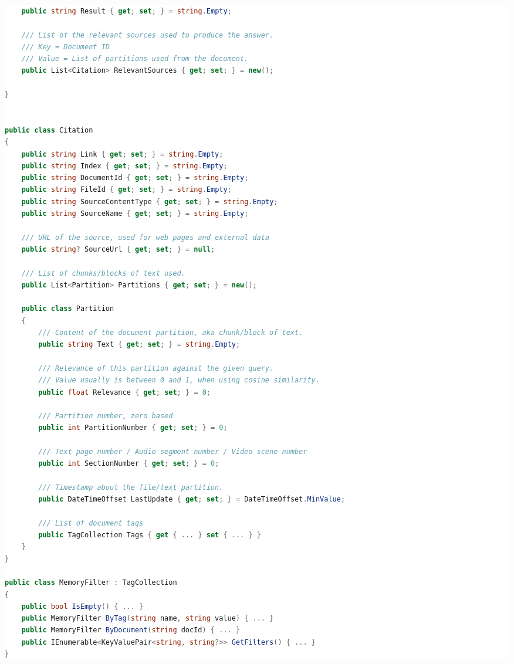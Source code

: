 ```csharp
    public string Result { get; set; } = string.Empty;

    /// List of the relevant sources used to produce the answer.
    /// Key = Document ID
    /// Value = List of partitions used from the document.
    public List<Citation> RelevantSources { get; set; } = new();

}


public class Citation
{
    public string Link { get; set; } = string.Empty;
    public string Index { get; set; } = string.Empty;
    public string DocumentId { get; set; } = string.Empty;
    public string FileId { get; set; } = string.Empty;
    public string SourceContentType { get; set; } = string.Empty;
    public string SourceName { get; set; } = string.Empty;

    /// URL of the source, used for web pages and external data
    public string? SourceUrl { get; set; } = null;

    /// List of chunks/blocks of text used.
    public List<Partition> Partitions { get; set; } = new();

    public class Partition
    {
        /// Content of the document partition, aka chunk/block of text.
        public string Text { get; set; } = string.Empty;

        /// Relevance of this partition against the given query.
        /// Value usually is between 0 and 1, when using cosine similarity.
        public float Relevance { get; set; } = 0;

        /// Partition number, zero based
        public int PartitionNumber { get; set; } = 0;

        /// Text page number / Audio segment number / Video scene number
        public int SectionNumber { get; set; } = 0;

        /// Timestamp about the file/text partition.
        public DateTimeOffset LastUpdate { get; set; } = DateTimeOffset.MinValue;

        /// List of document tags
        public TagCollection Tags { get { ... } set { ... } }
    }
}

public class MemoryFilter : TagCollection
{
    public bool IsEmpty() { ... }
    public MemoryFilter ByTag(string name, string value) { ... }
    public MemoryFilter ByDocument(string docId) { ... }
    public IEnumerable<KeyValuePair<string, string?>> GetFilters() { ... }
}

```
